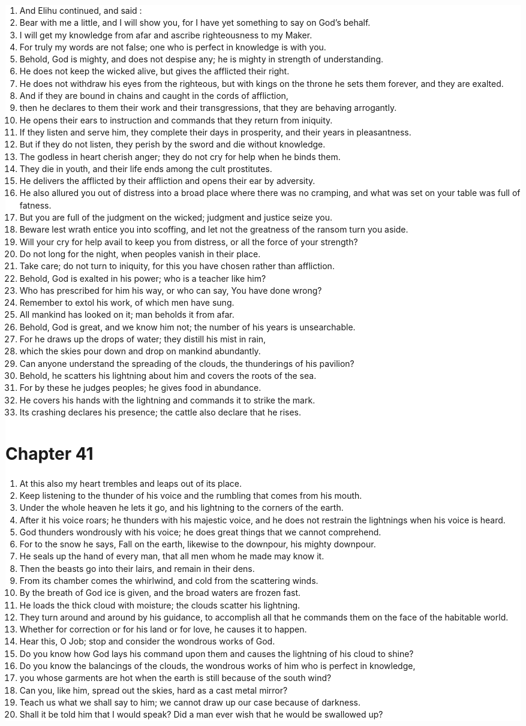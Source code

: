 1. And Elihu continued, and said :
2. Bear with me a little, and I will show you, for I have yet something to say on God’s behalf.
3. I will get my knowledge from afar and ascribe righteousness to my Maker.
4. For truly my words are not false; one who is perfect in knowledge is with you.
5. Behold, God is mighty, and does not despise any; he is mighty in strength of understanding.
6. He does not keep the wicked alive, but gives the afflicted their right.
7. He does not withdraw his eyes from the righteous, but with kings on the throne he sets them forever, and they are exalted.
8. And if they are bound in chains and caught in the cords of affliction,
9. then he declares to them their work and their transgressions, that they are behaving arrogantly.
10. He opens their ears to instruction and commands that they return from iniquity.
11. If they listen and serve him, they complete their days in prosperity, and their years in pleasantness.
12. But if they do not listen, they perish by the sword and die without knowledge.
13. The godless in heart cherish anger; they do not cry for help when he binds them.
14. They die in youth, and their life ends among the cult prostitutes.
15. He delivers the afflicted by their affliction and opens their ear by adversity.
16. He also allured you out of distress into a broad place where there was no cramping, and what was set on your table was full of fatness.
17. But you are full of the judgment on the wicked; judgment and justice seize you.
18. Beware lest wrath entice you into scoffing, and let not the greatness of the ransom turn you aside.
19. Will your cry for help avail to keep you from distress, or all the force of your strength?
20. Do not long for the night, when peoples vanish in their place.
21. Take care; do not turn to iniquity, for this you have chosen rather than affliction.
22. Behold, God is exalted in his power; who is a teacher like him?
23. Who has prescribed for him his way, or who can say, You have done wrong?
24. Remember to extol his work, of which men have sung.
25. All mankind has looked on it; man beholds it from afar.
26. Behold, God is great, and we know him not; the number of his years is unsearchable.
27. For he draws up the drops of water; they distill his mist in rain,
28. which the skies pour down and drop on mankind abundantly.
29. Can anyone understand the spreading of the clouds, the thunderings of his pavilion?
30. Behold, he scatters his lightning about him and covers the roots of the sea.
31. For by these he judges peoples; he gives food in abundance.
32. He covers his hands with the lightning and commands it to strike the mark.
33. Its crashing declares his presence; the cattle also declare that he rises.

# Chapter 41

1. At this also my heart trembles and leaps out of its place.
2. Keep listening to the thunder of his voice and the rumbling that comes from his mouth.
3. Under the whole heaven he lets it go, and his lightning to the corners of the earth.
4. After it his voice roars; he thunders with his majestic voice, and he does not restrain the lightnings when his voice is heard.
5. God thunders wondrously with his voice; he does great things that we cannot comprehend.
6. For to the snow he says, Fall on the earth, likewise to the downpour, his mighty downpour.
7. He seals up the hand of every man, that all men whom he made may know it.
8. Then the beasts go into their lairs, and remain in their dens.
9. From its chamber comes the whirlwind, and cold from the scattering winds.
10. By the breath of God ice is given, and the broad waters are frozen fast.
11. He loads the thick cloud with moisture; the clouds scatter his lightning.
12. They turn around and around by his guidance, to accomplish all that he commands them on the face of the habitable world.
13. Whether for correction or for his land or for love, he causes it to happen.
14. Hear this, O Job; stop and consider the wondrous works of God.
15. Do you know how God lays his command upon them and causes the lightning of his cloud to shine?
16. Do you know the balancings of the clouds, the wondrous works of him who is perfect in knowledge,
17. you whose garments are hot when the earth is still because of the south wind?
18. Can you, like him, spread out the skies, hard as a cast metal mirror?
19. Teach us what we shall say to him; we cannot draw up our case because of darkness.
20. Shall it be told him that I would speak? Did a man ever wish that he would be swallowed up?